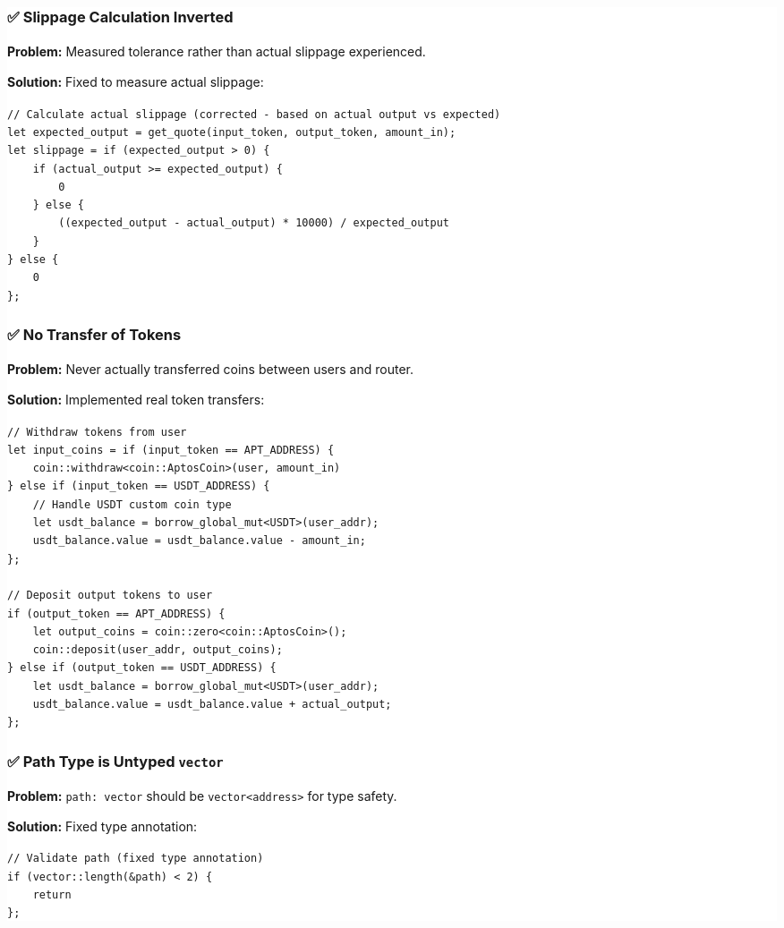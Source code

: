 ### ✅ **Slippage Calculation Inverted**
**Problem:** Measured tolerance rather than actual slippage experienced.

**Solution:** Fixed to measure actual slippage:
```move
// Calculate actual slippage (corrected - based on actual output vs expected)
let expected_output = get_quote(input_token, output_token, amount_in);
let slippage = if (expected_output > 0) {
    if (actual_output >= expected_output) {
        0
    } else {
        ((expected_output - actual_output) * 10000) / expected_output
    }
} else {
    0
};
```

### ✅ **No Transfer of Tokens**
**Problem:** Never actually transferred coins between users and router.

**Solution:** Implemented real token transfers:
```move
// Withdraw tokens from user
let input_coins = if (input_token == APT_ADDRESS) {
    coin::withdraw<coin::AptosCoin>(user, amount_in)
} else if (input_token == USDT_ADDRESS) {
    // Handle USDT custom coin type
    let usdt_balance = borrow_global_mut<USDT>(user_addr);
    usdt_balance.value = usdt_balance.value - amount_in;
};

// Deposit output tokens to user
if (output_token == APT_ADDRESS) {
    let output_coins = coin::zero<coin::AptosCoin>();
    coin::deposit(user_addr, output_coins);
} else if (output_token == USDT_ADDRESS) {
    let usdt_balance = borrow_global_mut<USDT>(user_addr);
    usdt_balance.value = usdt_balance.value + actual_output;
};
```

### ✅ **Path Type is Untyped `vector`**
**Problem:** `path: vector` should be `vector<address>` for type safety.

**Solution:** Fixed type annotation:
```move
// Validate path (fixed type annotation)
if (vector::length(&path) < 2) {
    return
};
```
